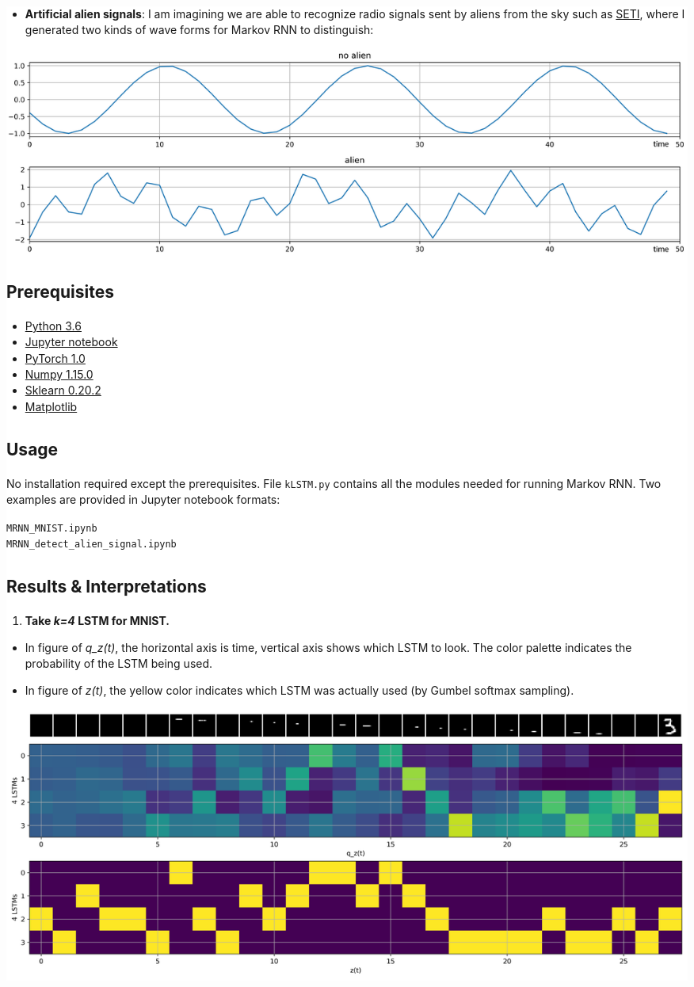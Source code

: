 - **Artificial alien signals**: I am imagining we are able to recognize radio signals sent by aliens from the sky such as [SETI](https://setiathome.berkeley.edu/), where I generated two kinds of wave forms for Markov RNN to distinguish:

<img src="./fig/alien_wave.png" width="100%">

## Prerequisites
- [Python 3.6](https://www.python.org/)
- [Jupyter notebook](https://jupyter.org/)
- [PyTorch 1.0](https://pytorch.org/)
- [Numpy 1.15.0](http://www.numpy.org/)
- [Sklearn 0.20.2](https://scikit-learn.org/stable/)
- [Matplotlib](https://matplotlib.org/)


## Usage
No installation required except the prerequisites. File `kLSTM.py` contains all the modules needed for running Markov RNN. Two examples are provided in Jupyter notebook formats:
```
MRNN_MNIST.ipynb
MRNN_detect_alien_signal.ipynb
```

## Results & Interpretations
1. **Take *k=4* LSTM for MNIST.**

- In figure of *q_z(t)*, the horizontal axis is time, vertical axis shows which LSTM to look. The color palette indicates the probability of the LSTM being used. 

- In figure of *z(t)*, the yellow color indicates which LSTM was actually used (by Gumbel softmax sampling).
<img src="./fig/qz_t_digit3.png" width="100%">
